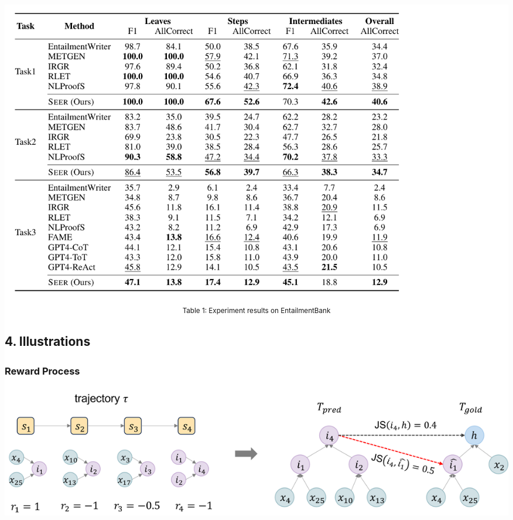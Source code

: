    <img src="table/1_table.png" height="100%" width="80%" align='center' />
</p>

<p align="center">
  <small>Table 1: Experiment results on EntailmentBank</small>





## 4. Illustrations

### Reward Process

<p align="center">
   <img src="images/reward_process.png" height="500%" width="100%" align='center' />
</p>
